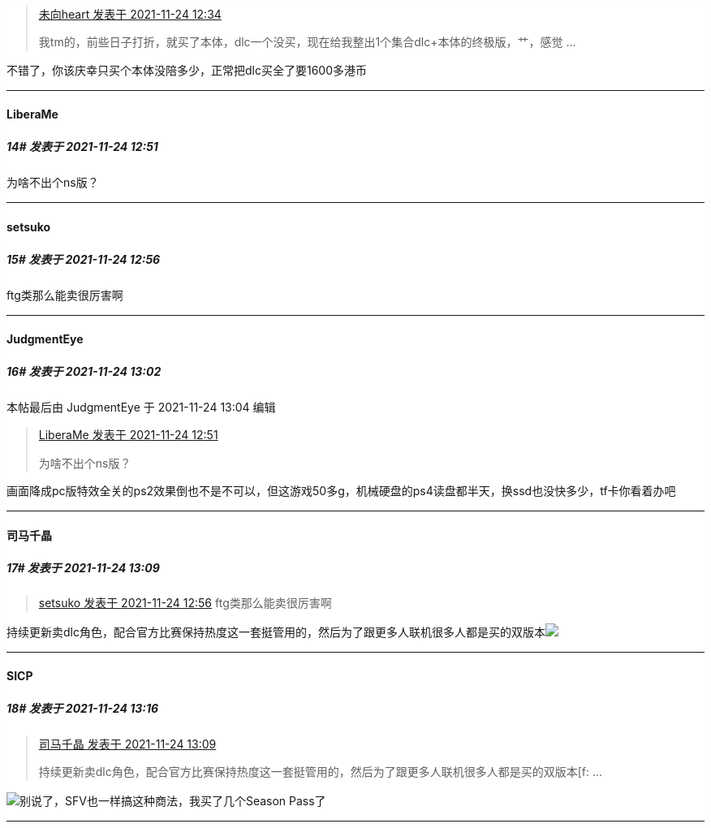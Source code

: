 <blockquote><a href="httphttps://bbs.saraba1st.com/2b/forum.php?mod=redirect&amp;goto=findpost&amp;pid=53677960&amp;ptid=2039109" target="_blank">未向heart 发表于 2021-11-24 12:34</a>

我tm的，前些日子打折，就买了本体，dlc一个没买，现在给我整出1个集合dlc+本体的终极版，艹，感觉 ...</blockquote>
不错了，你该庆幸只买个本体没陪多少，正常把dlc买全了要1600多港币

*****

####  LiberaMe  
##### 14#       发表于 2021-11-24 12:51

为啥不出个ns版？

*****

####  setsuko  
##### 15#       发表于 2021-11-24 12:56

ftg类那么能卖很厉害啊

*****

####  JudgmentEye  
##### 16#       发表于 2021-11-24 13:02

 本帖最后由 JudgmentEye 于 2021-11-24 13:04 编辑 
<blockquote><a href="httphttps://bbs.saraba1st.com/2b/forum.php?mod=redirect&amp;goto=findpost&amp;pid=53678167&amp;ptid=2039109" target="_blank">LiberaMe 发表于 2021-11-24 12:51</a>

为啥不出个ns版？</blockquote>
画面降成pc版特效全关的ps2效果倒也不是不可以，但这游戏50多g，机械硬盘的ps4读盘都半天，换ssd也没快多少，tf卡你看着办吧

*****

####  司马千晶  
##### 17#       发表于 2021-11-24 13:09

<blockquote><a href="httphttps://bbs.saraba1st.com/2b/forum.php?mod=redirect&amp;goto=findpost&amp;pid=53678224&amp;ptid=2039109" target="_blank">setsuko 发表于 2021-11-24 12:56</a>
ftg类那么能卖很厉害啊</blockquote>
持续更新卖dlc角色，配合官方比赛保持热度这一套挺管用的，然后为了跟更多人联机很多人都是买的双版本<img src="https://static.saraba1st.com/image/smiley/face2017/163.png" referrerpolicy="no-referrer">

*****

####  SICP  
##### 18#       发表于 2021-11-24 13:16

<blockquote><a href="httphttps://bbs.saraba1st.com/2b/forum.php?mod=redirect&amp;goto=findpost&amp;pid=53678420&amp;ptid=2039109" target="_blank">司马千晶 发表于 2021-11-24 13:09</a>

持续更新卖dlc角色，配合官方比赛保持热度这一套挺管用的，然后为了跟更多人联机很多人都是买的双版本[f: ...</blockquote>
<img src="https://static.saraba1st.com/image/smiley/face2017/220.png" referrerpolicy="no-referrer">别说了，SFV也一样搞这种商法，我买了几个Season Pass了

*****
